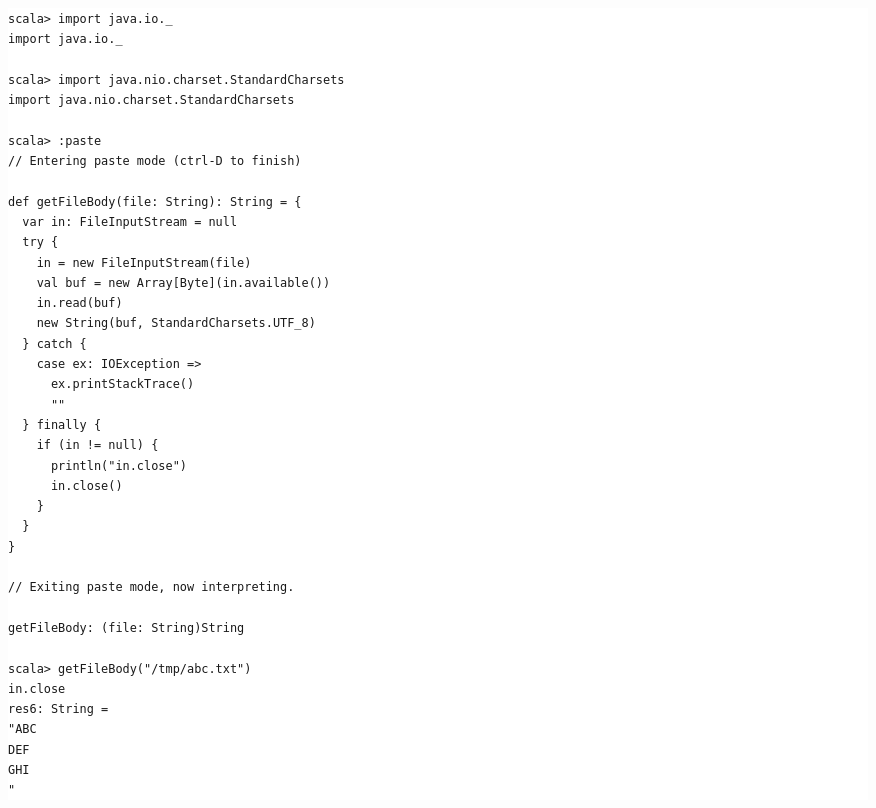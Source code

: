 ```
scala> import java.io._
import java.io._

scala> import java.nio.charset.StandardCharsets
import java.nio.charset.StandardCharsets

scala> :paste
// Entering paste mode (ctrl-D to finish)

def getFileBody(file: String): String = {
  var in: FileInputStream = null
  try {
    in = new FileInputStream(file)
    val buf = new Array[Byte](in.available())
    in.read(buf)
    new String(buf, StandardCharsets.UTF_8)
  } catch {
    case ex: IOException =>
      ex.printStackTrace()
      ""
  } finally {
    if (in != null) {
      println("in.close")
      in.close()
    }
  }
}

// Exiting paste mode, now interpreting.

getFileBody: (file: String)String

scala> getFileBody("/tmp/abc.txt")
in.close
res6: String =
"ABC
DEF
GHI
"
```
